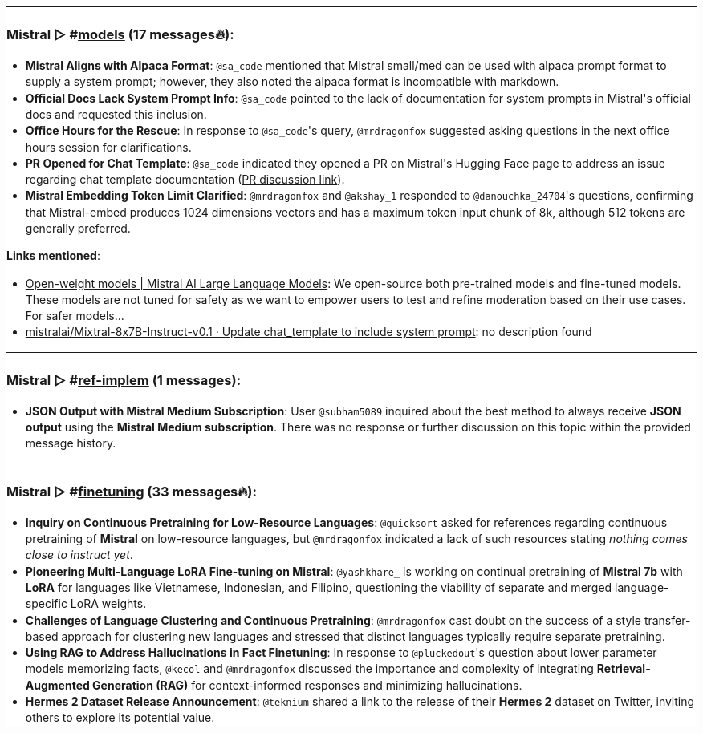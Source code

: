   

---


### Mistral ▷ #[models](https://discord.com/channels/1144547040454508606/1154028112124846150/1202168310788276235) (17 messages🔥): 

- **Mistral Aligns with Alpaca Format**: `@sa_code` mentioned that Mistral small/med can be used with alpaca prompt format to supply a system prompt; however, they also noted the alpaca format is incompatible with markdown.
- **Official Docs Lack System Prompt Info**: `@sa_code` pointed to the lack of documentation for system prompts in Mistral's official docs and requested this inclusion.
- **Office Hours for the Rescue**: In response to `@sa_code`'s query, `@mrdragonfox` suggested asking questions in the next office hours session for clarifications.
- **PR Opened for Chat Template**: `@sa_code` indicated they opened a PR on Mistral's Hugging Face page to address an issue regarding chat template documentation ([PR discussion link](https://huggingface.co/mistralai/Mixtral-8x7B-Instruct-v0.1/discussions/115)).
- **Mistral Embedding Token Limit Clarified**: `@mrdragonfox` and `@akshay_1` responded to `@danouchka_24704`'s questions, confirming that Mistral-embed produces 1024 dimensions vectors and has a maximum token input chunk of 8k, although 512 tokens are generally preferred.

**Links mentioned**:

- [Open-weight models | Mistral AI Large Language Models](https://docs.mistral.ai/models/#chat-template): We open-source both pre-trained models and fine-tuned models. These models are not tuned for safety as we want to empower users to test and refine moderation based on their use cases. For safer models...
- [mistralai/Mixtral-8x7B-Instruct-v0.1 · Update chat_template to include system prompt](https://huggingface.co/mistralai/Mixtral-8x7B-Instruct-v0.1/discussions/115): no description found

  

---


### Mistral ▷ #[ref-implem](https://discord.com/channels/1144547040454508606/1156609509674975262/1202191044368662528) (1 messages): 

- **JSON Output with Mistral Medium Subscription**: User `@subham5089` inquired about the best method to always receive **JSON output** using the **Mistral Medium subscription**. There was no response or further discussion on this topic within the provided message history.
  

---


### Mistral ▷ #[finetuning](https://discord.com/channels/1144547040454508606/1156994197287612508/1202194167196028939) (33 messages🔥): 

- **Inquiry on Continuous Pretraining for Low-Resource Languages**: `@quicksort` asked for references regarding continuous pretraining of **Mistral** on low-resource languages, but `@mrdragonfox` indicated a lack of such resources stating *nothing comes close to instruct yet*.
- **Pioneering Multi-Language LoRA Fine-tuning on Mistral**: `@yashkhare_` is working on continual pretraining of **Mistral 7b** with **LoRA** for languages like Vietnamese, Indonesian, and Filipino, questioning the viability of separate and merged language-specific LoRA weights.
- **Challenges of Language Clustering and Continuous Pretraining**: `@mrdragonfox` cast doubt on the success of a style transfer-based approach for clustering new languages and stressed that distinct languages typically require separate pretraining.
- **Using RAG to Address Hallucinations in Fact Finetuning**: In response to `@pluckedout`'s question about lower parameter models memorizing facts, `@kecol` and `@mrdragonfox` discussed the importance and complexity of integrating **Retrieval-Augmented Generation (RAG)** for context-informed responses and minimizing hallucinations.
- **Hermes 2 Dataset Release Announcement**: `@teknium` shared a link to the release of their **Hermes 2** dataset on [Twitter](https://twitter.com/Teknium1/status/1752799124775374928), inviting others to explore its potential value.